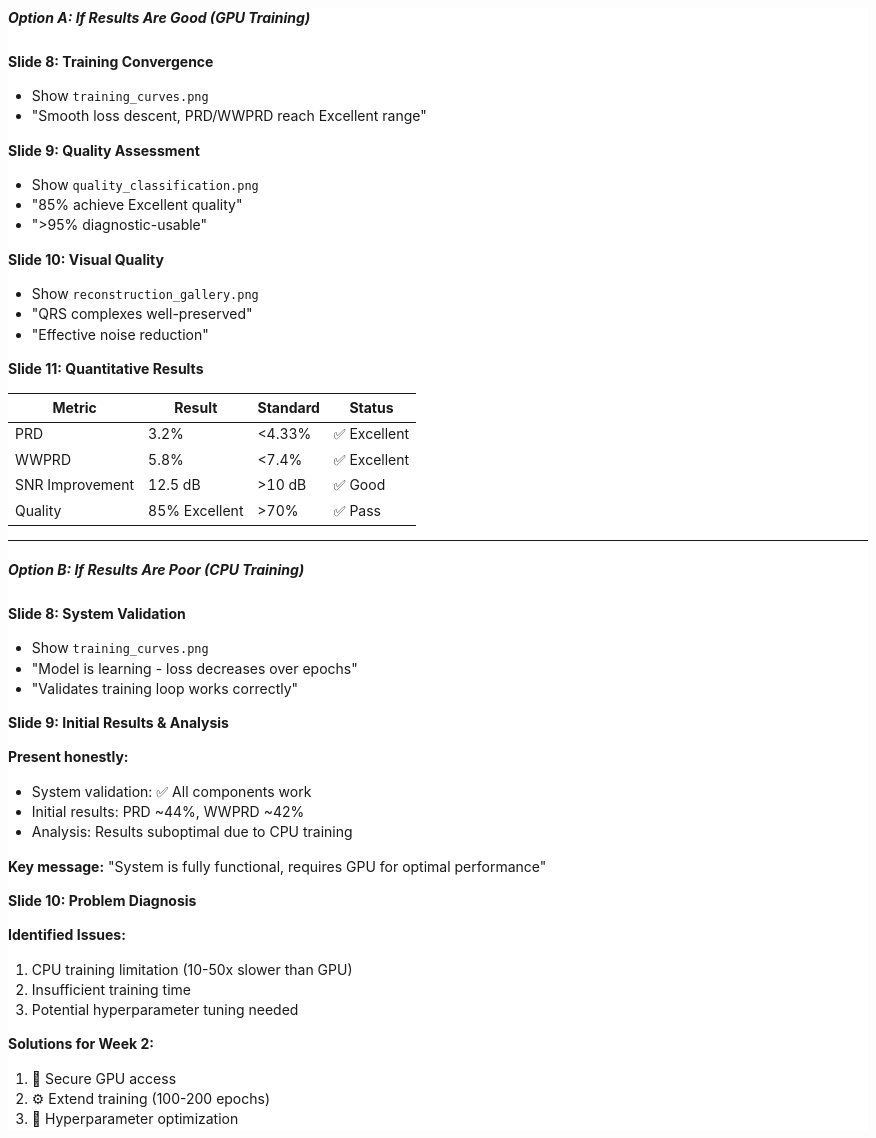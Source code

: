 ##### Option A: If Results Are Good (GPU Training)

**Slide 8: Training Convergence**
- Show `training_curves.png`
- "Smooth loss descent, PRD/WWPRD reach Excellent range"

**Slide 9: Quality Assessment**
- Show `quality_classification.png`
- "85% achieve Excellent quality"
- ">95% diagnostic-usable"

**Slide 10: Visual Quality**
- Show `reconstruction_gallery.png`
- "QRS complexes well-preserved"
- "Effective noise reduction"

**Slide 11: Quantitative Results**

| Metric | Result | Standard | Status |
|--------|--------|----------|--------|
| PRD | 3.2% | <4.33% | ✅ Excellent |
| WWPRD | 5.8% | <7.4% | ✅ Excellent |
| SNR Improvement | 12.5 dB | >10 dB | ✅ Good |
| Quality | 85% Excellent | >70% | ✅ Pass |

---

##### Option B: If Results Are Poor (CPU Training)

**Slide 8: System Validation**
- Show `training_curves.png`
- "Model is learning - loss decreases over epochs"
- "Validates training loop works correctly"

**Slide 9: Initial Results & Analysis**

**Present honestly:**
- System validation: ✅ All components work
- Initial results: PRD ~44%, WWPRD ~42%
- Analysis: Results suboptimal due to CPU training

**Key message:** "System is fully functional, requires GPU for optimal performance"

**Slide 10: Problem Diagnosis**

**Identified Issues:**
1. CPU training limitation (10-50x slower than GPU)
2. Insufficient training time
3. Potential hyperparameter tuning needed

**Solutions for Week 2:**
1. 🎯 Secure GPU access
2. ⚙️ Extend training (100-200 epochs)
3. 🔧 Hyperparameter optimization
